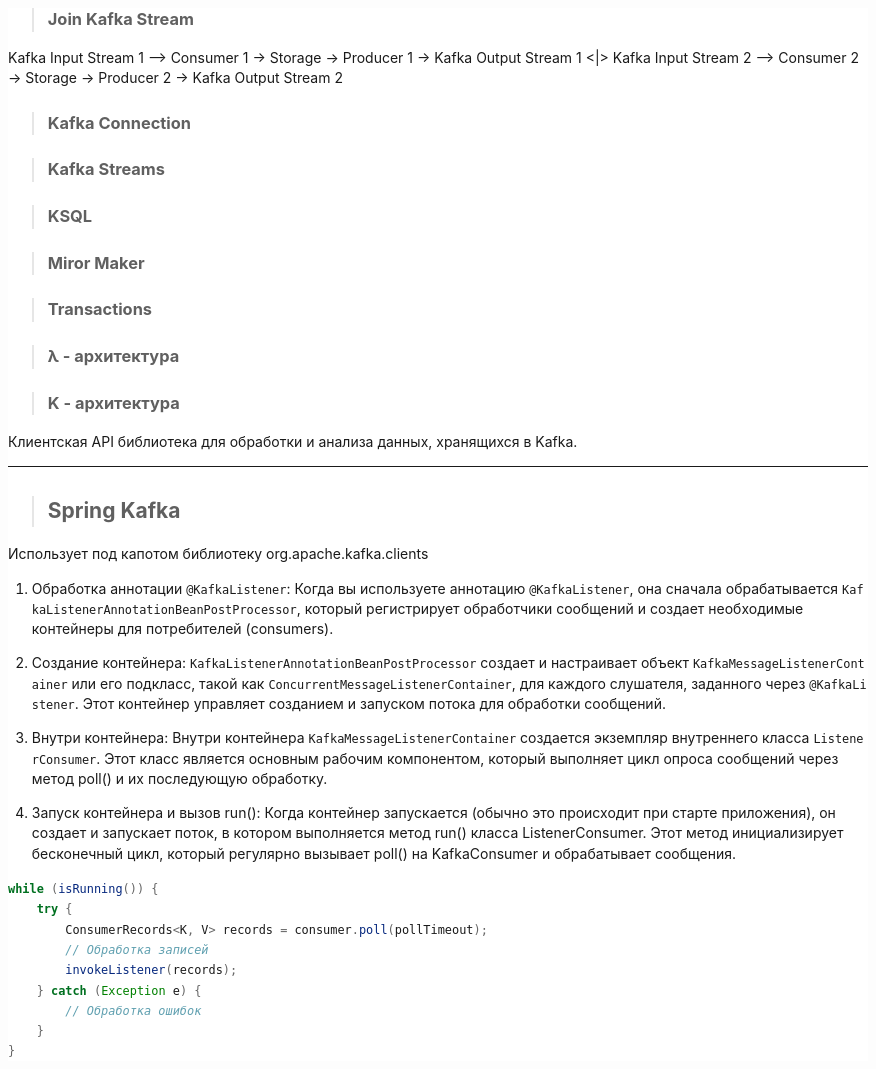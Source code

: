 
> ### Join Kafka Stream

Kafka Input Stream 1 --> Consumer 1 -> Storage -> Producer 1 -> Kafka Output Stream 1
<|>
Kafka Input Stream 2 --> Consumer 2 -> Storage -> Producer 2 -> Kafka Output Stream 2


> ### Kafka Connection

> ### Kafka Streams

> ### KSQL

> ### Miror Maker

> ### Transactions

> ### λ - архитектура

> ### Κ - архитектура

Клиентская API библиотека для обработки и анализа данных, хранящихся в Kafka.

---

> ## Spring Kafka

Использует под капотом библиотеку org.apache.kafka.clients

1. Обработка аннотации `@KafkaListener`:
   Когда вы используете аннотацию `@KafkaListener`, она сначала обрабатывается `KafkaListenerAnnotationBeanPostProcessor`, который регистрирует обработчики сообщений и создает необходимые контейнеры для потребителей (consumers).

2. Создание контейнера:
   `KafkaListenerAnnotationBeanPostProcessor` создает и настраивает объект `KafkaMessageListenerContainer` или его подкласс, такой как `ConcurrentMessageListenerContainer`, для каждого слушателя, заданного через `@KafkaListener`. Этот контейнер управляет созданием и запуском потока для обработки сообщений.

3. Внутри контейнера:
   Внутри контейнера `KafkaMessageListenerContainer` создается экземпляр внутреннего класса `ListenerConsumer`. Этот класс является основным рабочим компонентом, который выполняет цикл опроса сообщений через метод poll() и их последующую обработку.

4. Запуск контейнера и вызов run():
   Когда контейнер запускается (обычно это происходит при старте приложения), он создает и запускает поток, в котором выполняется метод run() класса ListenerConsumer. Этот метод инициализирует бесконечный цикл, который регулярно вызывает poll() на KafkaConsumer и обрабатывает сообщения.
```java
while (isRunning()) {
    try {
        ConsumerRecords<K, V> records = consumer.poll(pollTimeout);
        // Обработка записей
        invokeListener(records);
    } catch (Exception e) {
        // Обработка ошибок
    }
}
```
